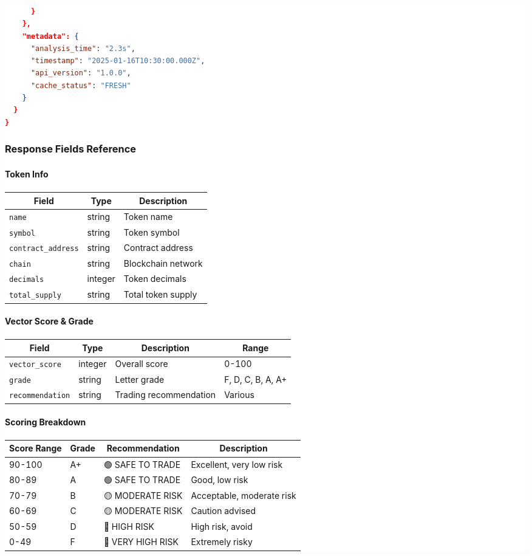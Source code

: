 ```json
      }
    },
    "metadata": {
      "analysis_time": "2.3s",
      "timestamp": "2025-01-16T10:30:00.000Z",
      "api_version": "1.0.0",
      "cache_status": "FRESH"
    }
  }
}
```

### Response Fields Reference

#### Token Info

| Field              | Type    | Description        |
| ------------------ | ------- | ------------------ |
| `name`             | string  | Token name         |
| `symbol`           | string  | Token symbol       |
| `contract_address` | string  | Contract address   |
| `chain`            | string  | Blockchain network |
| `decimals`         | integer | Token decimals     |
| `total_supply`     | string  | Total token supply |

#### Vector Score & Grade

| Field            | Type    | Description            | Range             |
| ---------------- | ------- | ---------------------- | ----------------- |
| `vector_score`   | integer | Overall score          | 0-100             |
| `grade`          | string  | Letter grade           | F, D, C, B, A, A+ |
| `recommendation` | string  | Trading recommendation | Various           |

#### Scoring Breakdown

| Score Range | Grade | Recommendation    | Description               |
| ----------- | ----- | ----------------- | ------------------------- |
| 90-100      | A+    | 🟢 SAFE TO TRADE  | Excellent, very low risk  |
| 80-89       | A     | 🟢 SAFE TO TRADE  | Good, low risk            |
| 70-79       | B     | 🟡 MODERATE RISK  | Acceptable, moderate risk |
| 60-69       | C     | 🟡 MODERATE RISK  | Caution advised           |
| 50-59       | D     | 🔴 HIGH RISK      | High risk, avoid          |
| 0-49        | F     | 🔴 VERY HIGH RISK | Extremely risky           |
